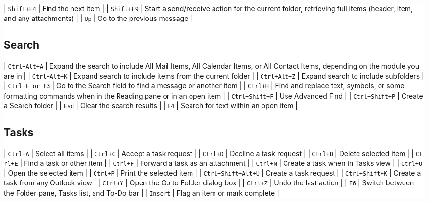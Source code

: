 | `Shift+F4` | Find the next item |
| `Shift+F9` | Start a send/receive action for the current folder, retrieving full items (header, item, and any attachments) |
| `Up` | Go to the previous message |

## Search

| `Ctrl+Alt+A` | Expand the search to include All Mail Items, All Calendar Items, or All Contact Items, depending on the module you are in |
| `Ctrl+Alt+K` | Expand search to include items from the current folder |
| `Ctrl+Alt+Z` | Expand search to include subfolders |
| `Ctrl+E or F3` | Go to the Search field to find a message or another item |
| `Ctrl+H` | Find and replace text, symbols, or some formatting commands when in the Reading pane or in an open item |
| `Ctrl+Shift+F` | Use Advanced Find |
| `Ctrl+Shift+P` | Create a Search folder |
| `Esc` | Clear the search results |
| `F4` | Search for text within an open item |

## Tasks

| `Ctrl+A` | Select all items |
| `Ctrl+C` | Accept a task request |
| `Ctrl+D` | Decline a task request |
| `Ctrl+D` | Delete selected item |
| `Ctrl+E` | Find a task or other item |
| `Ctrl+F` | Forward a task as an attachment |
| `Ctrl+N` | Create a task when in Tasks view |
| `Ctrl+O` | Open the selected item |
| `Ctrl+P` | Print the selected item |
| `Ctrl+Shift+Alt+U` | Create a task request |
| `Ctrl+Shift+K` | Create a task from any Outlook view |
| `Ctrl+Y` | Open the Go to Folder dialog box |
| `Ctrl+Z` | Undo the last action |
| `F6` | Switch between the Folder pane, Tasks list, and To-Do bar |
| `Insert` | Flag an item or mark complete |

